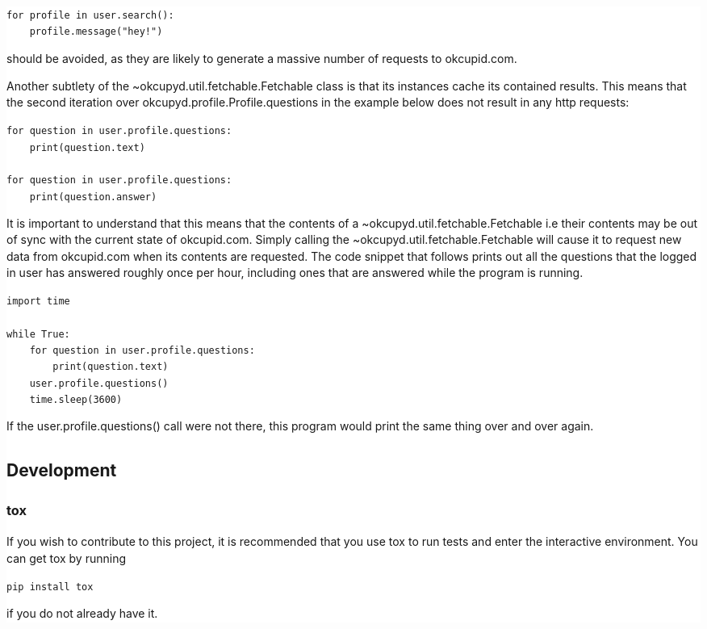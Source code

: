 ``` {.sourceCode .python}
for profile in user.search():
    profile.message("hey!")
```

should be avoided, as they are likely to generate a massive number of
requests to okcupid.com.

Another subtlety of the \~okcupyd.util.fetchable.Fetchable class is that
its instances cache its contained results. This means that the second
iteration over okcupyd.profile.Profile.questions in the example below
does not result in any http requests:

``` {.sourceCode .python}
for question in user.profile.questions:
    print(question.text)

for question in user.profile.questions:
    print(question.answer)
```

It is important to understand that this means that the contents of a
\~okcupyd.util.fetchable.Fetchable i.e their contents may be out of sync
with the current state of okcupid.com. Simply calling the
\~okcupyd.util.fetchable.Fetchable will cause it to request new data
from okcupid.com when its contents are requested. The code snippet that
follows prints out all the questions that the logged in user has
answered roughly once per hour, including ones that are answered while
the program is running.

``` {.sourceCode .python}
import time

while True:
    for question in user.profile.questions:
        print(question.text)
    user.profile.questions()
    time.sleep(3600)
```

If the user.profile.questions() call were not there, this program would
print the same thing over and over again.

Development
-----------

### tox

If you wish to contribute to this project, it is recommended that you
use tox to run tests and enter the interactive environment. You can get
tox by running

``` {.sourceCode .bash}
pip install tox
```

if you do not already have it.

